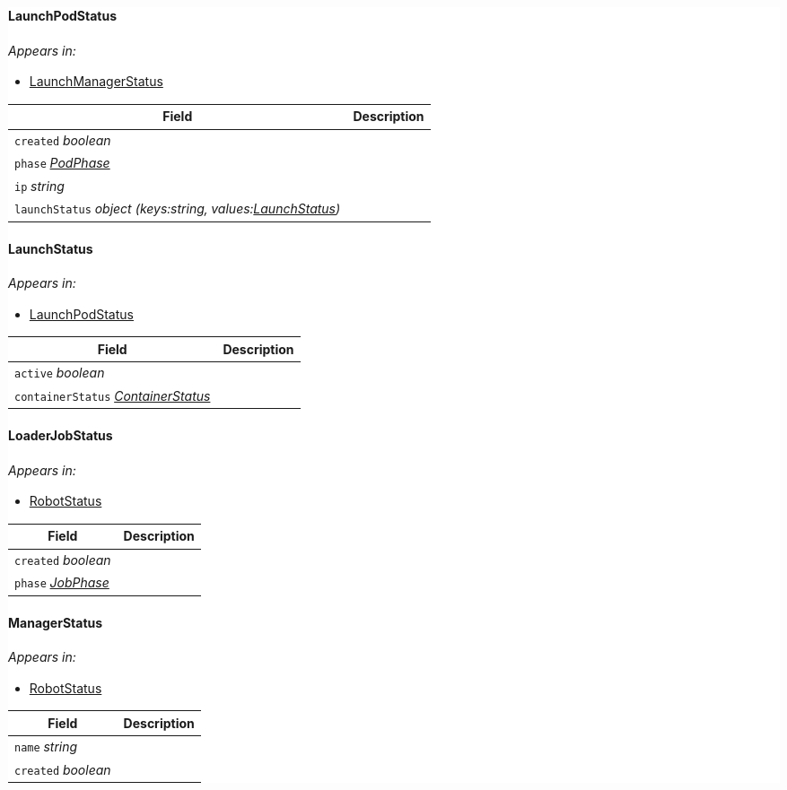 
#### LaunchPodStatus





_Appears in:_
- [LaunchManagerStatus](#launchmanagerstatus)

| Field | Description |
| --- | --- |
| `created` _boolean_ |  |
| `phase` _[PodPhase](https://kubernetes.io/docs/reference/generated/kubernetes-api/v1.25/#podphase-v1-core)_ |  |
| `ip` _string_ |  |
| `launchStatus` _object (keys:string, values:[LaunchStatus](#launchstatus))_ |  |


#### LaunchStatus





_Appears in:_
- [LaunchPodStatus](#launchpodstatus)

| Field | Description |
| --- | --- |
| `active` _boolean_ |  |
| `containerStatus` _[ContainerStatus](https://kubernetes.io/docs/reference/generated/kubernetes-api/v1.25/#containerstatus-v1-core)_ |  |


#### LoaderJobStatus





_Appears in:_
- [RobotStatus](#robotstatus)

| Field | Description |
| --- | --- |
| `created` _boolean_ |  |
| `phase` _[JobPhase](#jobphase)_ |  |


#### ManagerStatus





_Appears in:_
- [RobotStatus](#robotstatus)

| Field | Description |
| --- | --- |
| `name` _string_ |  |
| `created` _boolean_ |  |
